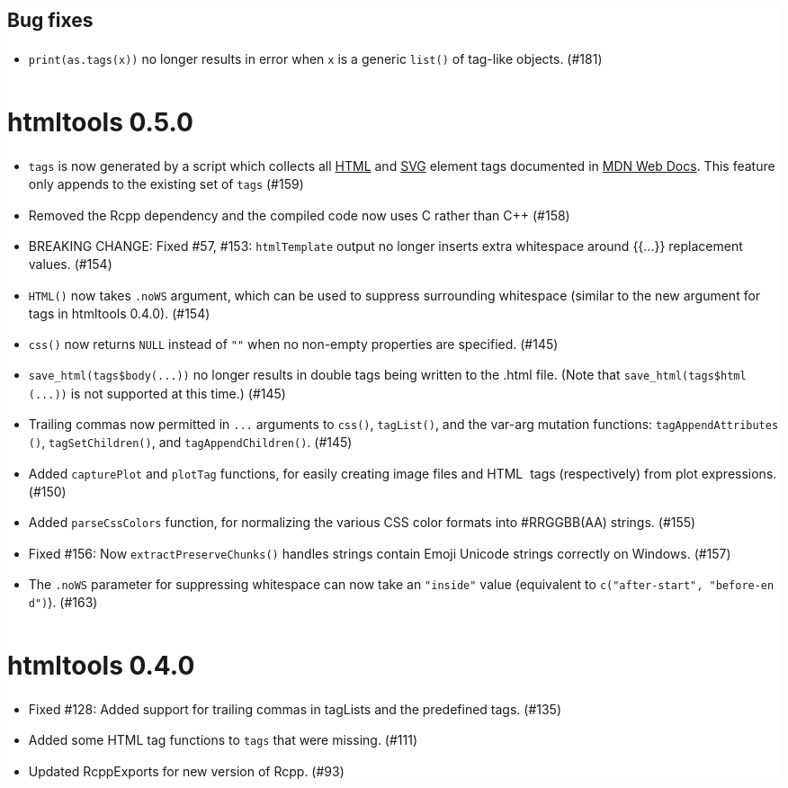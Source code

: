 ## Bug fixes

* `print(as.tags(x))` no longer results in error when `x` is a generic `list()` of tag-like objects. (#181)


# htmltools 0.5.0

* `tags` is now generated by a script which collects all
  [HTML](https://developer.mozilla.org/en-US/docs/Web/HTML/Element) and
  [SVG](https://developer.mozilla.org/en-US/docs/Web/SVG/Element) element tags
  documented in [MDN Web Docs](https://developer.mozilla.org).  This feature
  only appends to the existing set of `tags` (#159)

* Removed the Rcpp dependency and the compiled code now uses C rather than C++ (#158)

* BREAKING CHANGE: Fixed #57, #153: `htmlTemplate` output no longer inserts
  extra whitespace around {{...}} replacement values. (#154)

* `HTML()` now takes `.noWS` argument, which can be used to suppress surrounding
  whitespace (similar to the new argument for tags in htmltools 0.4.0). (#154)

* `css()` now returns `NULL` instead of `""` when no non-empty properties are
  specified. (#145)

* `save_html(tags$body(...))` no longer results in double <body> tags being
  written to the .html file. (Note that `save_html(tags$html(...))` is not
  supported at this time.) (#145)

* Trailing commas now permitted in `...` arguments to `css()`, `tagList()`, and
  the var-arg mutation functions: `tagAppendAttributes()`, `tagSetChildren()`,
  and `tagAppendChildren()`. (#145)

* Added `capturePlot` and `plotTag` functions, for easily creating image files
  and HTML <img> tags (respectively) from plot expressions. (#150)

* Added `parseCssColors` function, for normalizing the various CSS color formats
  into #RRGGBB(AA) strings. (#155)

* Fixed #156: Now `extractPreserveChunks()` handles strings contain Emoji Unicode strings correctly on Windows. (#157)

* The `.noWS` parameter for suppressing whitespace can now take an `"inside"`
  value (equivalent to `c("after-start", "before-end")`). (#163)


# htmltools 0.4.0

* Fixed #128: Added support for trailing commas in tagLists and the predefined
  tags. (#135)

* Added some HTML tag functions to `tags` that were missing. (#111)

* Updated RcppExports for new version of Rcpp. (#93)
